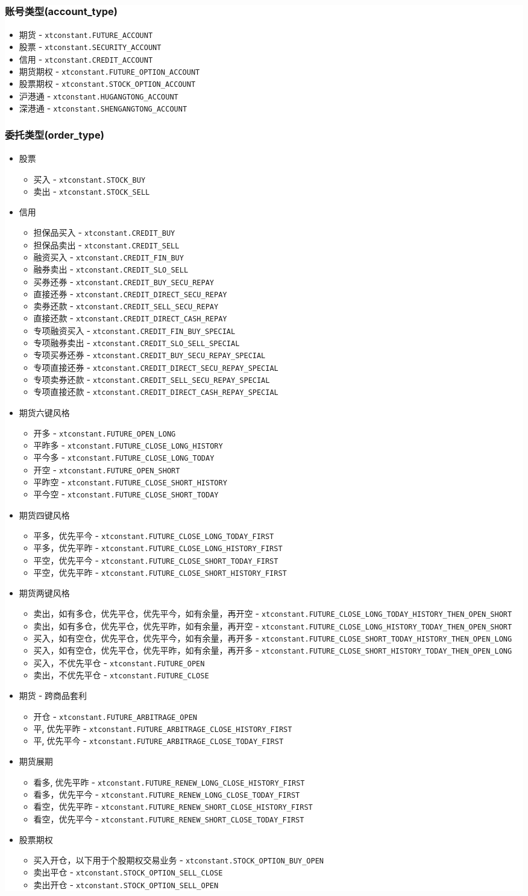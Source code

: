 ### 账号类型(account_type)

- 期货 - `xtconstant.FUTURE_ACCOUNT`
- 股票 - `xtconstant.SECURITY_ACCOUNT`
- 信用 - `xtconstant.CREDIT_ACCOUNT`
- 期货期权 - `xtconstant.FUTURE_OPTION_ACCOUNT`
- 股票期权 - `xtconstant.STOCK_OPTION_ACCOUNT`
- 沪港通 - `xtconstant.HUGANGTONG_ACCOUNT`
- 深港通 - `xtconstant.SHENGANGTONG_ACCOUNT`

### 委托类型(order_type)

- 股票
  - 买入 - `xtconstant.STOCK_BUY`
  - 卖出 - `xtconstant.STOCK_SELL`

- 信用
  - 担保品买入 - `xtconstant.CREDIT_BUY`
  - 担保品卖出 - `xtconstant.CREDIT_SELL`
  - 融资买入 - `xtconstant.CREDIT_FIN_BUY`
  - 融券卖出 - `xtconstant.CREDIT_SLO_SELL`
  - 买券还券 - `xtconstant.CREDIT_BUY_SECU_REPAY`
  - 直接还券 - `xtconstant.CREDIT_DIRECT_SECU_REPAY`
  - 卖券还款 - `xtconstant.CREDIT_SELL_SECU_REPAY`
  - 直接还款 - `xtconstant.CREDIT_DIRECT_CASH_REPAY`
  - 专项融资买入 - `xtconstant.CREDIT_FIN_BUY_SPECIAL`
  - 专项融券卖出 - `xtconstant.CREDIT_SLO_SELL_SPECIAL`
  - 专项买券还券 - `xtconstant.CREDIT_BUY_SECU_REPAY_SPECIAL`
  - 专项直接还券 - `xtconstant.CREDIT_DIRECT_SECU_REPAY_SPECIAL`
  - 专项卖券还款 - `xtconstant.CREDIT_SELL_SECU_REPAY_SPECIAL`
  - 专项直接还款 - `xtconstant.CREDIT_DIRECT_CASH_REPAY_SPECIAL`

- 期货六键风格
  - 开多 - `xtconstant.FUTURE_OPEN_LONG`
  - 平昨多 - `xtconstant.FUTURE_CLOSE_LONG_HISTORY`
  - 平今多 - `xtconstant.FUTURE_CLOSE_LONG_TODAY`
  - 开空 - `xtconstant.FUTURE_OPEN_SHORT`
  - 平昨空 - `xtconstant.FUTURE_CLOSE_SHORT_HISTORY`
  - 平今空 - `xtconstant.FUTURE_CLOSE_SHORT_TODAY`

- 期货四键风格
  - 平多，优先平今 - `xtconstant.FUTURE_CLOSE_LONG_TODAY_FIRST`
  - 平多，优先平昨 - `xtconstant.FUTURE_CLOSE_LONG_HISTORY_FIRST`
  - 平空，优先平今 - `xtconstant.FUTURE_CLOSE_SHORT_TODAY_FIRST`
  - 平空，优先平昨 - `xtconstant.FUTURE_CLOSE_SHORT_HISTORY_FIRST`
- 期货两键风格
  - 卖出，如有多仓，优先平仓，优先平今，如有余量，再开空 - `xtconstant.FUTURE_CLOSE_LONG_TODAY_HISTORY_THEN_OPEN_SHORT`
  - 卖出，如有多仓，优先平仓，优先平昨，如有余量，再开空 - `xtconstant.FUTURE_CLOSE_LONG_HISTORY_TODAY_THEN_OPEN_SHORT`
  - 买入，如有空仓，优先平仓，优先平今，如有余量，再开多 - `xtconstant.FUTURE_CLOSE_SHORT_TODAY_HISTORY_THEN_OPEN_LONG`
  - 买入，如有空仓，优先平仓，优先平昨，如有余量，再开多 - `xtconstant.FUTURE_CLOSE_SHORT_HISTORY_TODAY_THEN_OPEN_LONG`
  - 买入，不优先平仓 - `xtconstant.FUTURE_OPEN`
  - 卖出，不优先平仓 - `xtconstant.FUTURE_CLOSE`
- 期货 - 跨商品套利
  - 开仓 - `xtconstant.FUTURE_ARBITRAGE_OPEN`
  - 平, 优先平昨 - `xtconstant.FUTURE_ARBITRAGE_CLOSE_HISTORY_FIRST`
  - 平, 优先平今 - `xtconstant.FUTURE_ARBITRAGE_CLOSE_TODAY_FIRST`
- 期货展期
  - 看多, 优先平昨 - `xtconstant.FUTURE_RENEW_LONG_CLOSE_HISTORY_FIRST`
  - 看多，优先平今 - `xtconstant.FUTURE_RENEW_LONG_CLOSE_TODAY_FIRST`
  - 看空，优先平昨 - `xtconstant.FUTURE_RENEW_SHORT_CLOSE_HISTORY_FIRST`
  - 看空，优先平今 - `xtconstant.FUTURE_RENEW_SHORT_CLOSE_TODAY_FIRST`
- 股票期权
  - 买入开仓，以下用于个股期权交易业务 - `xtconstant.STOCK_OPTION_BUY_OPEN`
  - 卖出平仓 - `xtconstant.STOCK_OPTION_SELL_CLOSE`
  - 卖出开仓 - `xtconstant.STOCK_OPTION_SELL_OPEN`